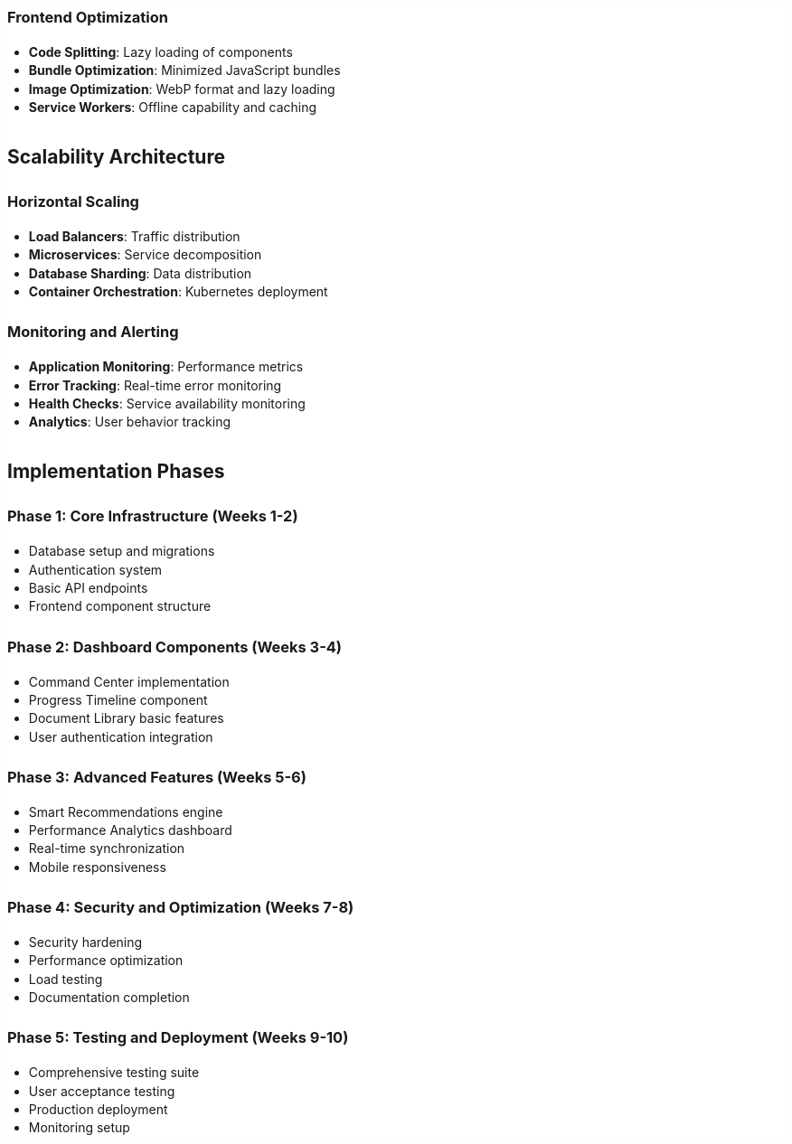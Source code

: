 ### Frontend Optimization
- **Code Splitting**: Lazy loading of components
- **Bundle Optimization**: Minimized JavaScript bundles
- **Image Optimization**: WebP format and lazy loading
- **Service Workers**: Offline capability and caching

## Scalability Architecture

### Horizontal Scaling
- **Load Balancers**: Traffic distribution
- **Microservices**: Service decomposition
- **Database Sharding**: Data distribution
- **Container Orchestration**: Kubernetes deployment

### Monitoring and Alerting
- **Application Monitoring**: Performance metrics
- **Error Tracking**: Real-time error monitoring
- **Health Checks**: Service availability monitoring
- **Analytics**: User behavior tracking

## Implementation Phases

### Phase 1: Core Infrastructure (Weeks 1-2)
- Database setup and migrations
- Authentication system
- Basic API endpoints
- Frontend component structure

### Phase 2: Dashboard Components (Weeks 3-4)
- Command Center implementation
- Progress Timeline component
- Document Library basic features
- User authentication integration

### Phase 3: Advanced Features (Weeks 5-6)
- Smart Recommendations engine
- Performance Analytics dashboard
- Real-time synchronization
- Mobile responsiveness

### Phase 4: Security and Optimization (Weeks 7-8)
- Security hardening
- Performance optimization
- Load testing
- Documentation completion

### Phase 5: Testing and Deployment (Weeks 9-10)
- Comprehensive testing suite
- User acceptance testing
- Production deployment
- Monitoring setup
